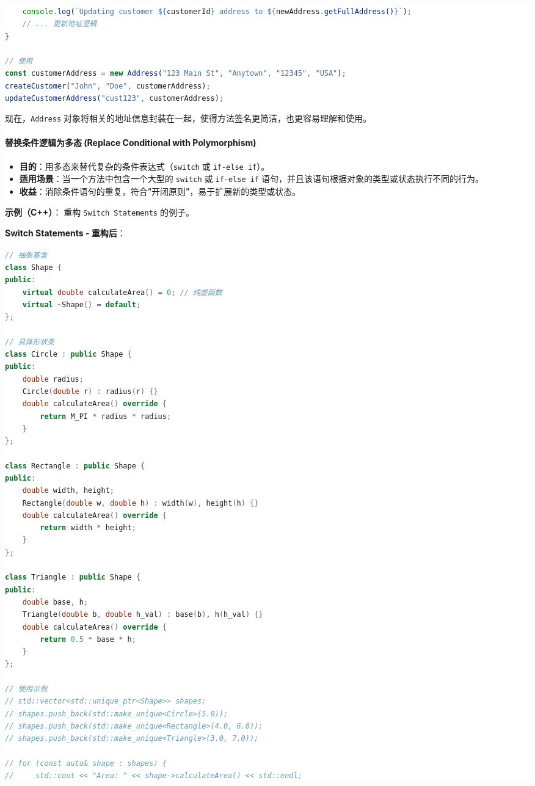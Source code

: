 ```javascript
    console.log(`Updating customer ${customerId} address to ${newAddress.getFullAddress()}`);
    // ... 更新地址逻辑
}

// 使用
const customerAddress = new Address("123 Main St", "Anytown", "12345", "USA");
createCustomer("John", "Doe", customerAddress);
updateCustomerAddress("cust123", customerAddress);
```
现在，`Address` 对象将相关的地址信息封装在一起，使得方法签名更简洁，也更容易理解和使用。

#### 替换条件逻辑为多态 (Replace Conditional with Polymorphism)

*   **目的**：用多态来替代复杂的条件表达式（`switch` 或 `if-else if`）。
*   **适用场景**：当一个方法中包含一个大型的 `switch` 或 `if-else if` 语句，并且该语句根据对象的类型或状态执行不同的行为。
*   **收益**：消除条件语句的重复，符合“开闭原则”，易于扩展新的类型或状态。

**示例（C++）**：
重构 `Switch Statements` 的例子。

**Switch Statements - 重构后**：
```cpp
// 抽象基类
class Shape {
public:
    virtual double calculateArea() = 0; // 纯虚函数
    virtual ~Shape() = default;
};

// 具体形状类
class Circle : public Shape {
public:
    double radius;
    Circle(double r) : radius(r) {}
    double calculateArea() override {
        return M_PI * radius * radius;
    }
};

class Rectangle : public Shape {
public:
    double width, height;
    Rectangle(double w, double h) : width(w), height(h) {}
    double calculateArea() override {
        return width * height;
    }
};

class Triangle : public Shape {
public:
    double base, h;
    Triangle(double b, double h_val) : base(b), h(h_val) {}
    double calculateArea() override {
        return 0.5 * base * h;
    }
};

// 使用示例
// std::vector<std::unique_ptr<Shape>> shapes;
// shapes.push_back(std::make_unique<Circle>(5.0));
// shapes.push_back(std::make_unique<Rectangle>(4.0, 6.0));
// shapes.push_back(std::make_unique<Triangle>(3.0, 7.0));

// for (const auto& shape : shapes) {
//     std::cout << "Area: " << shape->calculateArea() << std::endl;
```